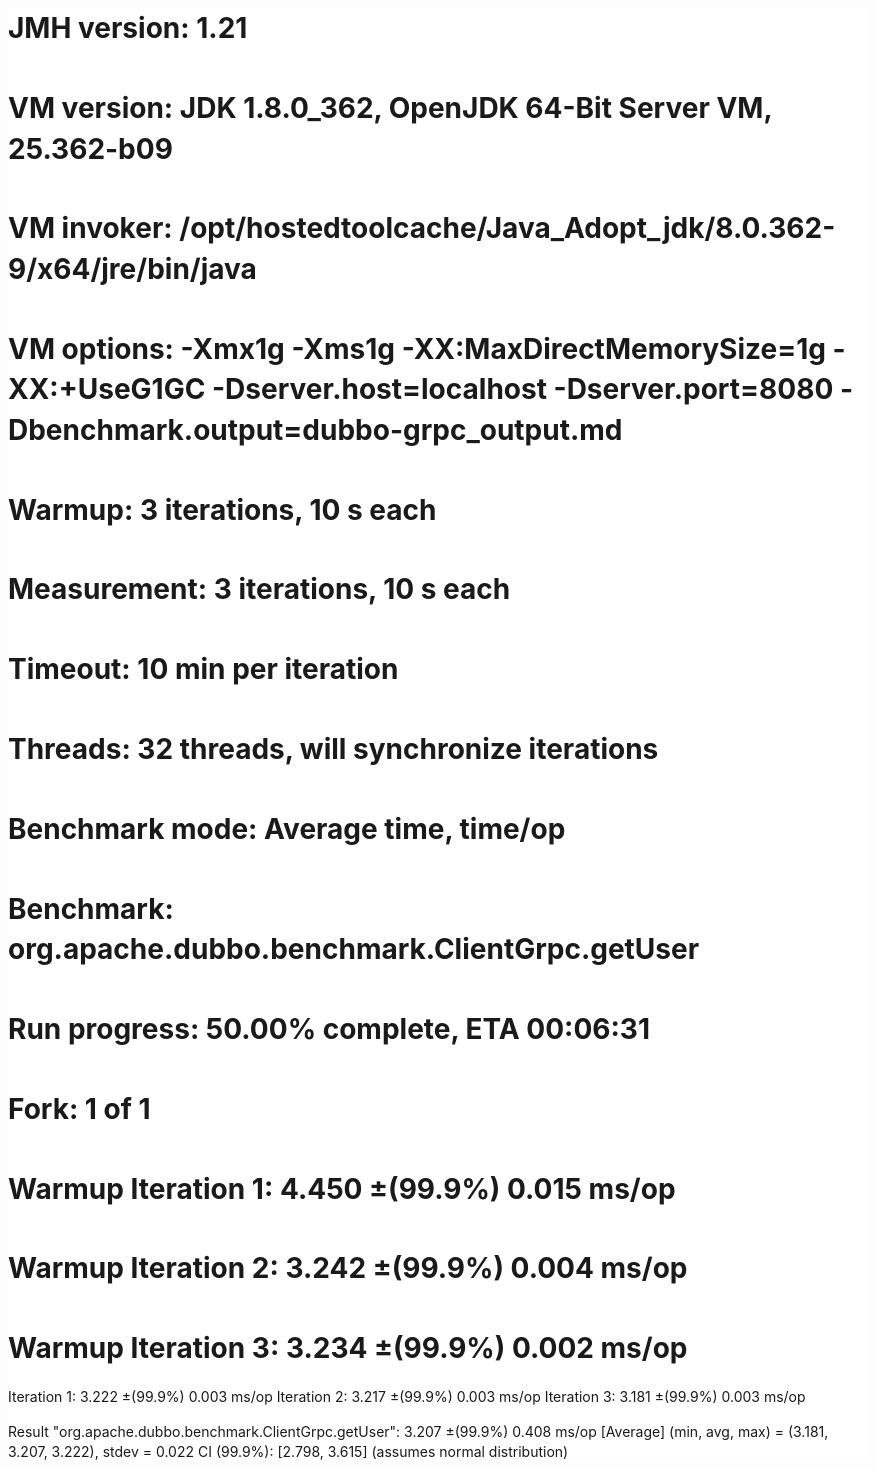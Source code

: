 
# JMH version: 1.21
# VM version: JDK 1.8.0_362, OpenJDK 64-Bit Server VM, 25.362-b09
# VM invoker: /opt/hostedtoolcache/Java_Adopt_jdk/8.0.362-9/x64/jre/bin/java
# VM options: -Xmx1g -Xms1g -XX:MaxDirectMemorySize=1g -XX:+UseG1GC -Dserver.host=localhost -Dserver.port=8080 -Dbenchmark.output=dubbo-grpc_output.md
# Warmup: 3 iterations, 10 s each
# Measurement: 3 iterations, 10 s each
# Timeout: 10 min per iteration
# Threads: 32 threads, will synchronize iterations
# Benchmark mode: Average time, time/op
# Benchmark: org.apache.dubbo.benchmark.ClientGrpc.getUser

# Run progress: 50.00% complete, ETA 00:06:31
# Fork: 1 of 1
# Warmup Iteration   1: 4.450 ±(99.9%) 0.015 ms/op
# Warmup Iteration   2: 3.242 ±(99.9%) 0.004 ms/op
# Warmup Iteration   3: 3.234 ±(99.9%) 0.002 ms/op
Iteration   1: 3.222 ±(99.9%) 0.003 ms/op
Iteration   2: 3.217 ±(99.9%) 0.003 ms/op
Iteration   3: 3.181 ±(99.9%) 0.003 ms/op


Result "org.apache.dubbo.benchmark.ClientGrpc.getUser":
  3.207 ±(99.9%) 0.408 ms/op [Average]
  (min, avg, max) = (3.181, 3.207, 3.222), stdev = 0.022
  CI (99.9%): [2.798, 3.615] (assumes normal distribution)
